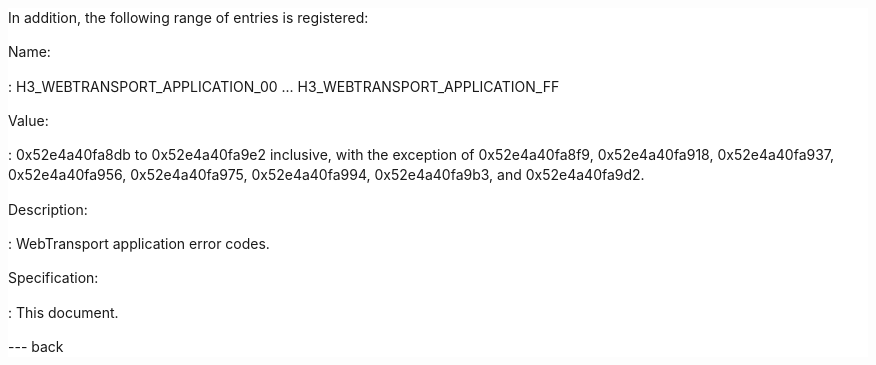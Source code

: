In addition, the following range of entries is registered:

Name:

: H3_WEBTRANSPORT_APPLICATION_00 ... H3_WEBTRANSPORT_APPLICATION_FF

Value:

: 0x52e4a40fa8db to 0x52e4a40fa9e2 inclusive, with the exception of
  0x52e4a40fa8f9, 0x52e4a40fa918, 0x52e4a40fa937, 0x52e4a40fa956,
  0x52e4a40fa975, 0x52e4a40fa994, 0x52e4a40fa9b3, and 0x52e4a40fa9d2.

Description:

: WebTransport application error codes.

Specification:

: This document.

--- back

